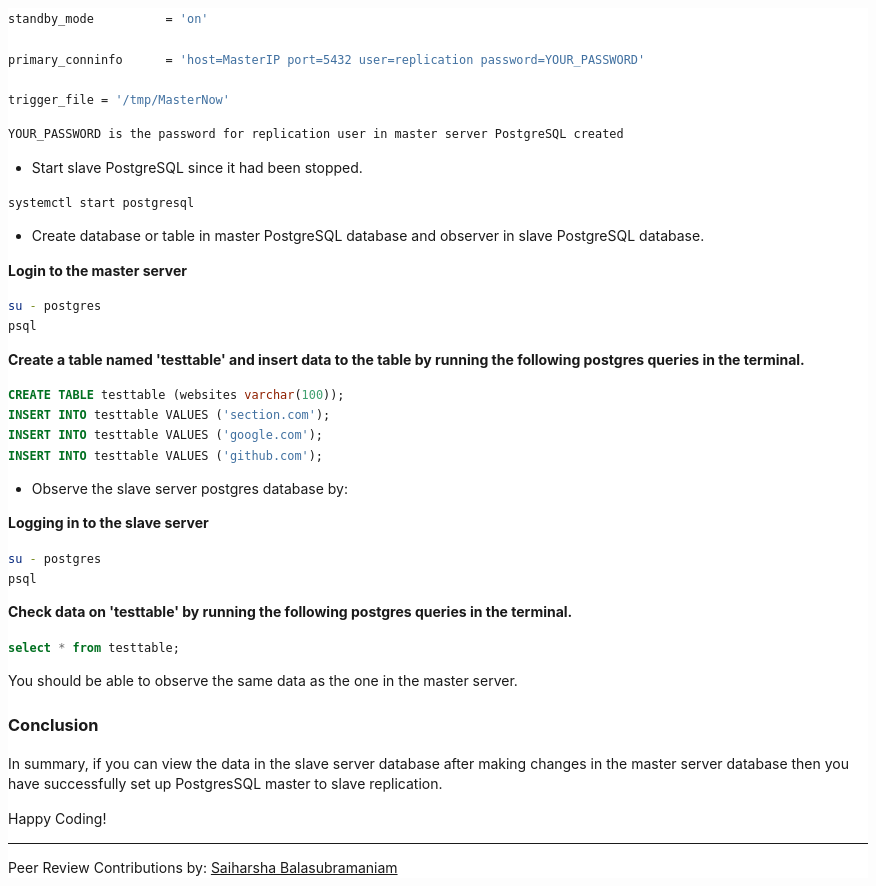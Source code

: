 ```bash
standby_mode          = 'on'

primary_conninfo      = 'host=MasterIP port=5432 user=replication password=YOUR_PASSWORD'

trigger_file = '/tmp/MasterNow'
```

`YOUR_PASSWORD is the password for replication user in master server PostgreSQL created`

- Start slave PostgreSQL since it had been stopped.

```bash
systemctl start postgresql
```

- Create database or table in master PostgreSQL database and observer in slave PostgreSQL database.

**Login to the master server**

```bash
su - postgres
psql
```

**Create a table named 'testtable' and insert data to the table by running the following postgres queries in the terminal.**

```sql
CREATE TABLE testtable (websites varchar(100));
INSERT INTO testtable VALUES ('section.com');
INSERT INTO testtable VALUES ('google.com');
INSERT INTO testtable VALUES ('github.com');
```

- Observe the slave server postgres database by:

**Logging in to the slave server**

```bash
su - postgres
psql
```

**Check data on 'testtable' by running the following postgres queries in the terminal.**

```sql
select * from testtable;
```

You should be able to observe the same data as the one in the master server.

### Conclusion
In summary, if you can view the data in the slave server database after making changes in the master server database then you have successfully set up PostgresSQL master to slave replication. 

Happy Coding!

---
Peer Review Contributions by: [Saiharsha Balasubramaniam](/authors/saiharsha-balasubramaniam/)